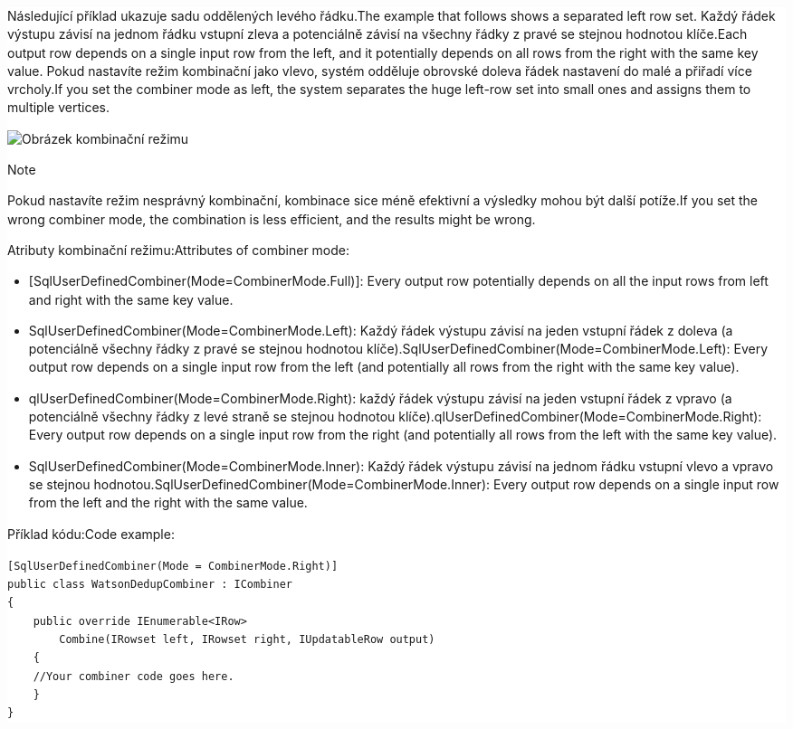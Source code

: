 <span data-ttu-id="580dd-176">Následující příklad ukazuje sadu oddělených levého řádku.</span><span class="sxs-lookup"><span data-stu-id="580dd-176">The example that follows shows a separated left row set.</span></span> <span data-ttu-id="580dd-177">Každý řádek výstupu závisí na jednom řádku vstupní zleva a potenciálně závisí na všechny řádky z pravé se stejnou hodnotou klíče.</span><span class="sxs-lookup"><span data-stu-id="580dd-177">Each output row depends on a single input row from the left, and it potentially depends on all rows from the right with the same key value.</span></span> <span data-ttu-id="580dd-178">Pokud nastavíte režim kombinační jako vlevo, systém odděluje obrovské doleva řádek nastavení do malé a přiřadí více vrcholy.</span><span class="sxs-lookup"><span data-stu-id="580dd-178">If you set the combiner mode as left, the system separates the huge left-row set into small ones and assigns them to multiple vertices.</span></span>

![Obrázek kombinační režimu](./media/data-lake-analytics-data-lake-tools-data-skew-solutions/combiner-mode-illustration.png)

>[!NOTE]
><span data-ttu-id="580dd-180">Pokud nastavíte režim nesprávný kombinační, kombinace sice méně efektivní a výsledky mohou být další potíže.</span><span class="sxs-lookup"><span data-stu-id="580dd-180">If you set the wrong combiner mode, the combination is less efficient, and the results might be wrong.</span></span>

<span data-ttu-id="580dd-181">Atributy kombinační režimu:</span><span class="sxs-lookup"><span data-stu-id="580dd-181">Attributes of combiner mode:</span></span>

- [SqlUserDefinedCombiner(Mode=CombinerMode.Full)]: Every output row potentially depends on all the input rows from left and right with the same key value.

- <span data-ttu-id="580dd-182">SqlUserDefinedCombiner(Mode=CombinerMode.Left): Každý řádek výstupu závisí na jeden vstupní řádek z doleva (a potenciálně všechny řádky z pravé se stejnou hodnotou klíče).</span><span class="sxs-lookup"><span data-stu-id="580dd-182">SqlUserDefinedCombiner(Mode=CombinerMode.Left): Every output row depends on a single input row from the left (and potentially all rows from the right with the same key value).</span></span>

- <span data-ttu-id="580dd-183">qlUserDefinedCombiner(Mode=CombinerMode.Right): každý řádek výstupu závisí na jeden vstupní řádek z vpravo (a potenciálně všechny řádky z levé straně se stejnou hodnotou klíče).</span><span class="sxs-lookup"><span data-stu-id="580dd-183">qlUserDefinedCombiner(Mode=CombinerMode.Right): Every output row depends on a single input row from the right (and potentially all rows from the left with the same key value).</span></span>

- <span data-ttu-id="580dd-184">SqlUserDefinedCombiner(Mode=CombinerMode.Inner): Každý řádek výstupu závisí na jednom řádku vstupní vlevo a vpravo se stejnou hodnotou.</span><span class="sxs-lookup"><span data-stu-id="580dd-184">SqlUserDefinedCombiner(Mode=CombinerMode.Inner): Every output row depends on a single input row from the left and the right with the same value.</span></span>

<span data-ttu-id="580dd-185">Příklad kódu:</span><span class="sxs-lookup"><span data-stu-id="580dd-185">Code example:</span></span>

    [SqlUserDefinedCombiner(Mode = CombinerMode.Right)]
    public class WatsonDedupCombiner : ICombiner
    {
        public override IEnumerable<IRow>
            Combine(IRowset left, IRowset right, IUpdatableRow output)
        {
        //Your combiner code goes here.
        }
    }
